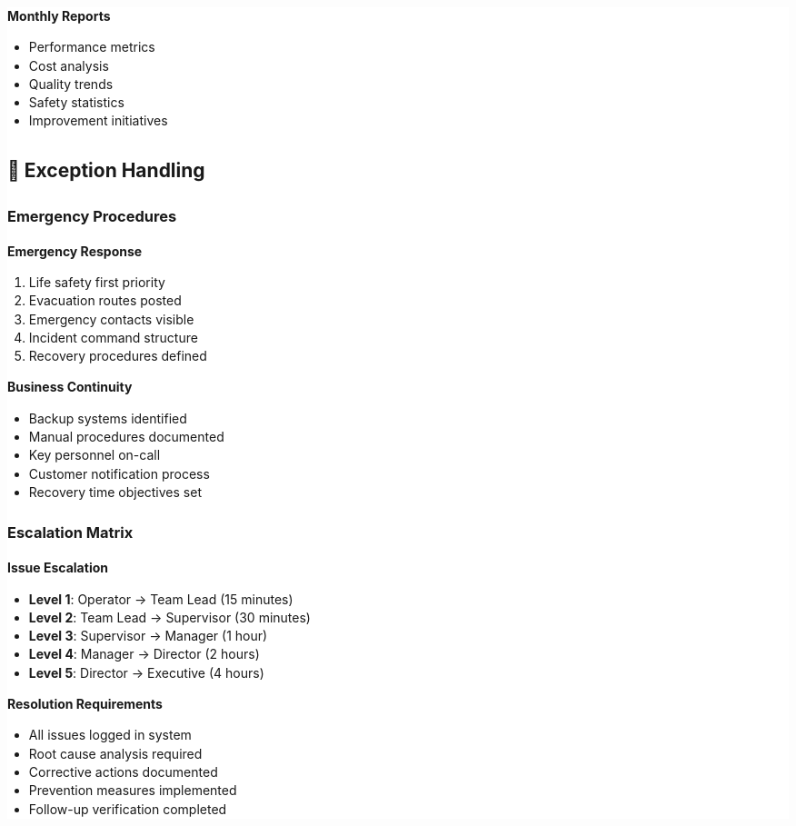 **Monthly Reports**
- Performance metrics
- Cost analysis
- Quality trends
- Safety statistics
- Improvement initiatives

## 🚨 Exception Handling

### Emergency Procedures

**Emergency Response**
1. Life safety first priority
2. Evacuation routes posted
3. Emergency contacts visible
4. Incident command structure
5. Recovery procedures defined

**Business Continuity**
- Backup systems identified
- Manual procedures documented
- Key personnel on-call
- Customer notification process
- Recovery time objectives set

### Escalation Matrix

**Issue Escalation**
- **Level 1**: Operator → Team Lead (15 minutes)
- **Level 2**: Team Lead → Supervisor (30 minutes)
- **Level 3**: Supervisor → Manager (1 hour)
- **Level 4**: Manager → Director (2 hours)
- **Level 5**: Director → Executive (4 hours)

**Resolution Requirements**
- All issues logged in system
- Root cause analysis required
- Corrective actions documented
- Prevention measures implemented
- Follow-up verification completed